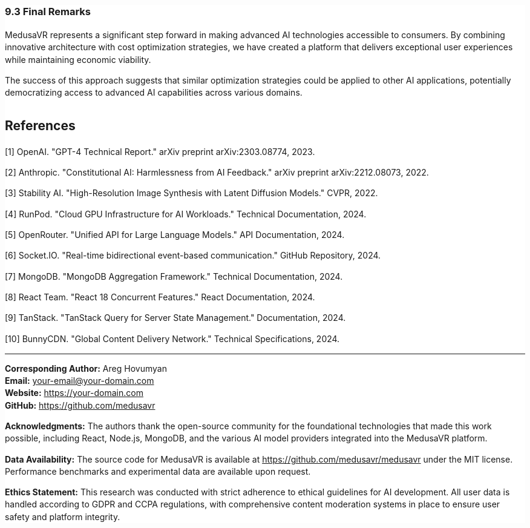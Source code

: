 ### 9.3 Final Remarks

MedusaVR represents a significant step forward in making advanced AI technologies accessible to consumers. By combining innovative architecture with cost optimization strategies, we have created a platform that delivers exceptional user experiences while maintaining economic viability.

The success of this approach suggests that similar optimization strategies could be applied to other AI applications, potentially democratizing access to advanced AI capabilities across various domains.

## References

[1] OpenAI. "GPT-4 Technical Report." arXiv preprint arXiv:2303.08774, 2023.

[2] Anthropic. "Constitutional AI: Harmlessness from AI Feedback." arXiv preprint arXiv:2212.08073, 2022.

[3] Stability AI. "High-Resolution Image Synthesis with Latent Diffusion Models." CVPR, 2022.

[4] RunPod. "Cloud GPU Infrastructure for AI Workloads." Technical Documentation, 2024.

[5] OpenRouter. "Unified API for Large Language Models." API Documentation, 2024.

[6] Socket.IO. "Real-time bidirectional event-based communication." GitHub Repository, 2024.

[7] MongoDB. "MongoDB Aggregation Framework." Technical Documentation, 2024.

[8] React Team. "React 18 Concurrent Features." React Documentation, 2024.

[9] TanStack. "TanStack Query for Server State Management." Documentation, 2024.

[10] BunnyCDN. "Global Content Delivery Network." Technical Specifications, 2024.

---

**Corresponding Author:** Areg Hovumyan  
**Email:** your-email@your-domain.com  
**Website:** https://your-domain.com  
**GitHub:** https://github.com/medusavr

**Acknowledgments:** The authors thank the open-source community for the foundational technologies that made this work possible, including React, Node.js, MongoDB, and the various AI model providers integrated into the MedusaVR platform.

**Data Availability:** The source code for MedusaVR is available at https://github.com/medusavr/medusavr under the MIT license. Performance benchmarks and experimental data are available upon request.

**Ethics Statement:** This research was conducted with strict adherence to ethical guidelines for AI development. All user data is handled according to GDPR and CCPA regulations, with comprehensive content moderation systems in place to ensure user safety and platform integrity.
